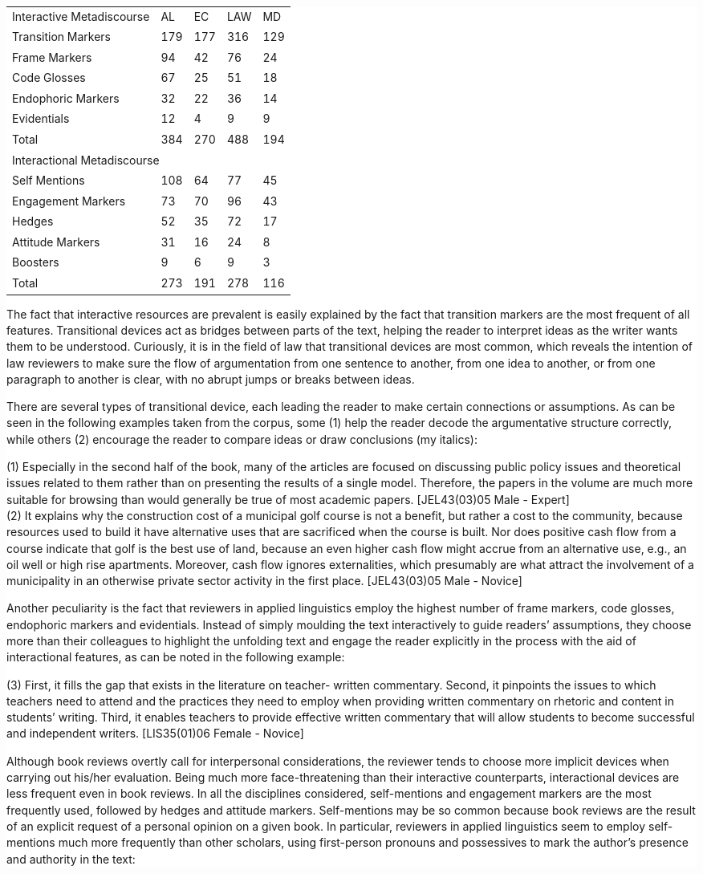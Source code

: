 <html><body><table><tr><td>Interactive Metadiscourse</td><td>AL</td><td>EC</td><td>LAW</td><td>MD</td></tr><tr><td>Transition Markers</td><td>179</td><td>177</td><td>316</td><td>129</td></tr><tr><td>Frame Markers</td><td>94</td><td>42</td><td>76</td><td>24</td></tr><tr><td>Code Glosses</td><td>67</td><td>25</td><td>51</td><td>18</td></tr><tr><td>Endophoric Markers</td><td>32</td><td>22</td><td>36</td><td>14</td></tr><tr><td>Evidentials</td><td>12</td><td>4</td><td>9</td><td>9</td></tr><tr><td>Total</td><td>384</td><td>270</td><td>488</td><td>194</td></tr><tr><td colspan="5">Interactional Metadiscourse</td></tr><tr><td>Self Mentions</td><td>108</td><td>64</td><td>77</td><td>45</td></tr><tr><td>Engagement Markers</td><td>73</td><td>70</td><td>96</td><td>43</td></tr><tr><td>Hedges</td><td>52</td><td>35</td><td>72</td><td>17</td></tr><tr><td>Attitude Markers</td><td>31</td><td>16</td><td>24</td><td>8</td></tr><tr><td>Boosters</td><td>9</td><td>6</td><td>9</td><td>3</td></tr><tr><td>Total</td><td>273</td><td>191</td><td>278</td><td>116</td></tr></table></body></html>

The fact that interactive resources are prevalent is easily explained by the fact that transition markers are the most frequent of all features. Transitional devices act as bridges between parts of the text, helping the reader to interpret ideas as the writer wants them to be understood. Curiously, it is in the field of law that transitional devices are most common, which reveals the intention of law reviewers to make sure the flow of argumentation from one sentence to another, from one idea to another, or from one paragraph to another is clear, with no abrupt jumps or breaks between ideas.

There are several types of transitional device, each leading the reader to make certain connections or assumptions. As can be seen in the following examples taken from the corpus, some (1) help the reader decode the argumentative structure correctly, while others (2) encourage the reader to compare ideas or draw conclusions (my italics):

(1) Especially in the second half of the book, many of the articles are focused on discussing public policy issues and theoretical issues related to them rather than on presenting the results of a single model. Therefore, the papers in the volume are much more suitable for browsing than would generally be true of most academic papers. [JEL43(03)05 Male - Expert]   
(2) It explains why the construction cost of a municipal golf course is not a benefit, but rather a cost to the community, because resources used to build it have alternative uses that are sacrificed when the course is built. Nor does positive cash flow from a course indicate that golf is the best use of land, because an even higher cash flow might accrue from an alternative use, e.g., an oil well or high rise apartments. Moreover, cash flow ignores externalities, which presumably are what attract the involvement of a municipality in an otherwise private sector activity in the first place. [JEL43(03)05 Male - Novice]

Another peculiarity is the fact that reviewers in applied linguistics employ the highest number of frame markers, code glosses, endophoric markers and evidentials. Instead of simply moulding the text interactively to guide readers’ assumptions, they choose more than their colleagues to highlight the unfolding text and engage the reader explicitly in the process with the aid of interactional features, as can be noted in the following example:

(3) First, it fills the gap that exists in the literature on teacher- written commentary. Second, it pinpoints the issues to which teachers need to attend and the practices they need to employ when providing written commentary on rhetoric and content in students’ writing. Third, it enables teachers to provide effective written commentary that will allow students to become successful and independent writers. [LIS35(01)06 Female - Novice]

Although book reviews overtly call for interpersonal considerations, the reviewer tends to choose more implicit devices when carrying out his/her evaluation. Being much more face-threatening than their interactive counterparts, interactional devices are less frequent even in book reviews. In all the disciplines considered, self-mentions and engagement markers are the most frequently used, followed by hedges and attitude markers. Self-mentions may be so common because book reviews are the result of an explicit request of a personal opinion on a given book. In particular, reviewers in applied linguistics seem to employ self-mentions much more frequently than other scholars, using first-person pronouns and possessives to mark the author’s presence and authority in the text:

